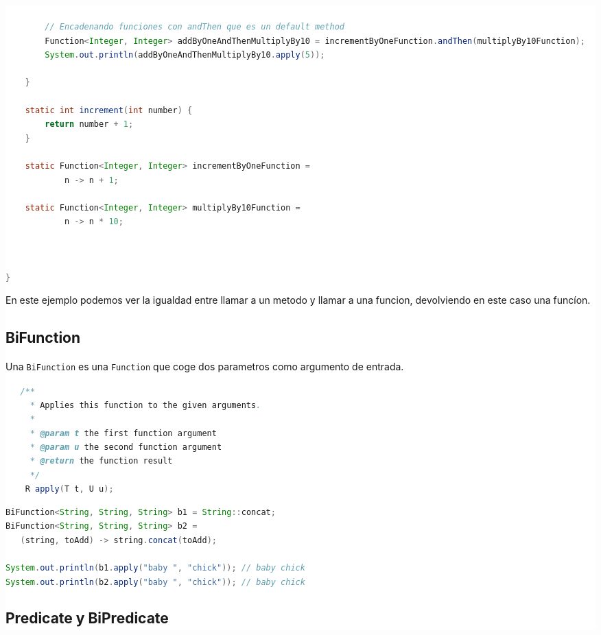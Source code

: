 ```java
		
		// Encadenando funciones con andThen que es un default method
		Function<Integer, Integer> addByOneAndThenMultiplyBy10 = incrementByOneFunction.andThen(multiplyBy10Function);
		System.out.println(addByOneAndThenMultiplyBy10.apply(5));
		
	}

    static int increment(int number) {
		return number + 1;
	}

	static Function<Integer, Integer> incrementByOneFunction = 
			n -> n + 1;
			
	static Function<Integer, Integer> multiplyBy10Function =
			n -> n * 10;

	

}
```
En este ejemplo podemos ver la igualdad entre llamar a un metodo y llamar a una funcion, devolviendo en este caso una funcíon.


## BiFunction

Una `BiFunction` es una `Function` que coge dos parametros como argumento de entrada.

```java
   /**
     * Applies this function to the given arguments.
     *
     * @param t the first function argument
     * @param u the second function argument
     * @return the function result
     */
    R apply(T t, U u);
```

```java
BiFunction<String, String, String> b1 = String::concat;
BiFunction<String, String, String> b2 =
   (string, toAdd) -> string.concat(toAdd);
 
System.out.println(b1.apply("baby ", "chick")); // baby chick
System.out.println(b2.apply("baby ", "chick")); // baby chick
```

## Predicate y BiPredicate
